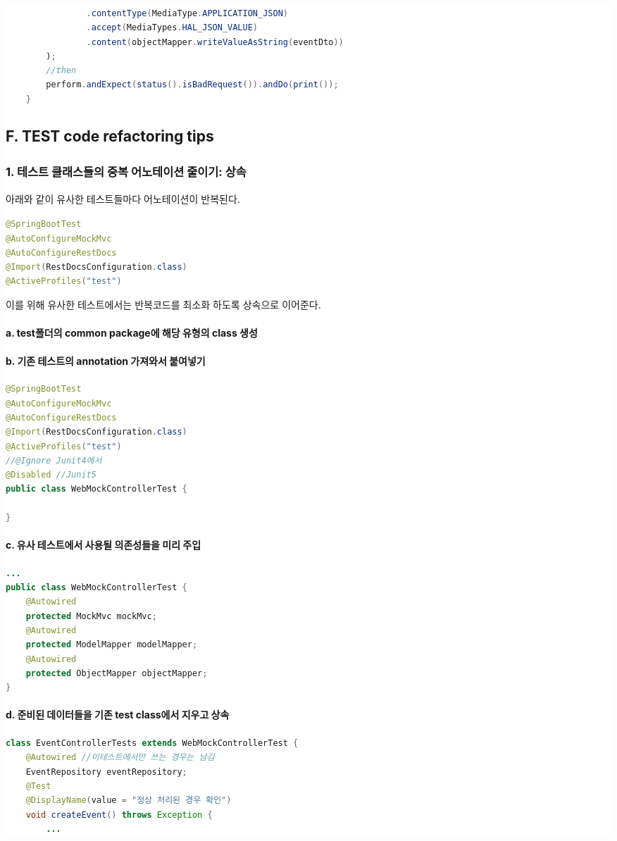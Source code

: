 ```java
                .contentType(MediaType.APPLICATION_JSON)
                .accept(MediaTypes.HAL_JSON_VALUE)
                .content(objectMapper.writeValueAsString(eventDto))
        );
        //then
        perform.andExpect(status().isBadRequest()).andDo(print());
    }
```
## F. TEST code refactoring tips
### 1. 테스트 클래스들의 중복 어노테이션 줄이기: 상속
아래와 같이 유사한 테스트들마다 어노테이션이 반복된다.
```java
@SpringBootTest
@AutoConfigureMockMvc 
@AutoConfigureRestDocs 
@Import(RestDocsConfiguration.class)
@ActiveProfiles("test")
```
이를 위해 유사한 테스트에서는 반복코드를 최소화 하도록 상속으로 이어준다.
#### a. test폴더의 common package에 해당 유형의 class 생성
#### b. 기존 테스트의 annotation 가져와서 붙여넣기
```java
@SpringBootTest
@AutoConfigureMockMvc
@AutoConfigureRestDocs
@Import(RestDocsConfiguration.class)
@ActiveProfiles("test")
//@Ignore Junit4에서
@Disabled //Junit5
public class WebMockControllerTest {

}

```
#### c. 유사 테스트에서 사용될 의존성들을 미리 주입
```java
...
public class WebMockControllerTest {
    @Autowired
    protected MockMvc mockMvc;
    @Autowired
    protected ModelMapper modelMapper;
    @Autowired
    protected ObjectMapper objectMapper;
}

```
#### d. 준비된 데이터들을 기존 test class에서 지우고 상속
```java
class EventControllerTests extends WebMockControllerTest {
    @Autowired //이테스트에서만 쓰는 경우는 남김
    EventRepository eventRepository;
    @Test
    @DisplayName(value = "정상 처리된 경우 확인")
    void createEvent() throws Exception { 
        ...
```
